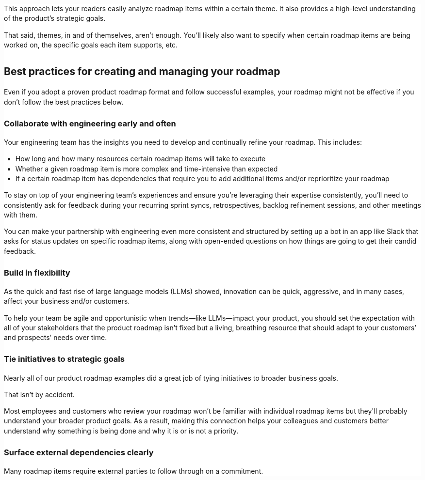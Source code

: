 This approach lets your readers easily analyze roadmap items within a certain theme. It also provides a high-level understanding of the product’s strategic goals.

That said, themes, in and of themselves, aren’t enough. You’ll likely also want to specify when certain roadmap items are being worked on, the specific goals each item supports, etc.

## **Best practices for creating and managing your roadmap**

Even if you adopt a proven product roadmap format and follow successful examples, your roadmap might not be effective if you don’t follow the best practices below.

### **Collaborate with engineering early and often**

Your engineering team has the insights you need to develop and continually refine your roadmap. This includes:

- How long and how many resources certain roadmap items will take to execute
- Whether a given roadmap item is more complex and time-intensive than expected
- If a certain roadmap item has dependencies that require you to add additional items and/or reprioritize your roadmap

To stay on top of your engineering team’s experiences and ensure you’re leveraging their expertise consistently, you’ll need to consistently ask for feedback during your recurring sprint syncs, retrospectives, backlog refinement sessions, and other meetings with them.

You can make your partnership with engineering even more consistent and structured by setting up a bot in an app like Slack that asks for status updates on specific roadmap items, along with open-ended questions on how things are going to get their candid feedback.

### **Build in flexibility**

As the quick and fast rise of large language models (LLMs) showed, innovation can be quick, aggressive, and in many cases, affect your business and/or customers.

To help your team be agile and opportunistic when trends—like LLMs—impact your product, you should set the expectation with all of your stakeholders that the product roadmap isn’t fixed but a living, breathing resource that should adapt to your customers’ and prospects’ needs over time.

### **Tie initiatives to strategic goals**

Nearly all of our product roadmap examples did a great job of tying initiatives to broader business goals.

That isn’t by accident.

Most employees and customers who review your roadmap won’t be familiar with individual roadmap items but they'll probably understand your broader product goals. As a result, making this connection helps your colleagues and customers better understand why something is being done and why it is or is not a priority.

### **Surface external dependencies clearly**

Many roadmap items require external parties to follow through on a commitment.
